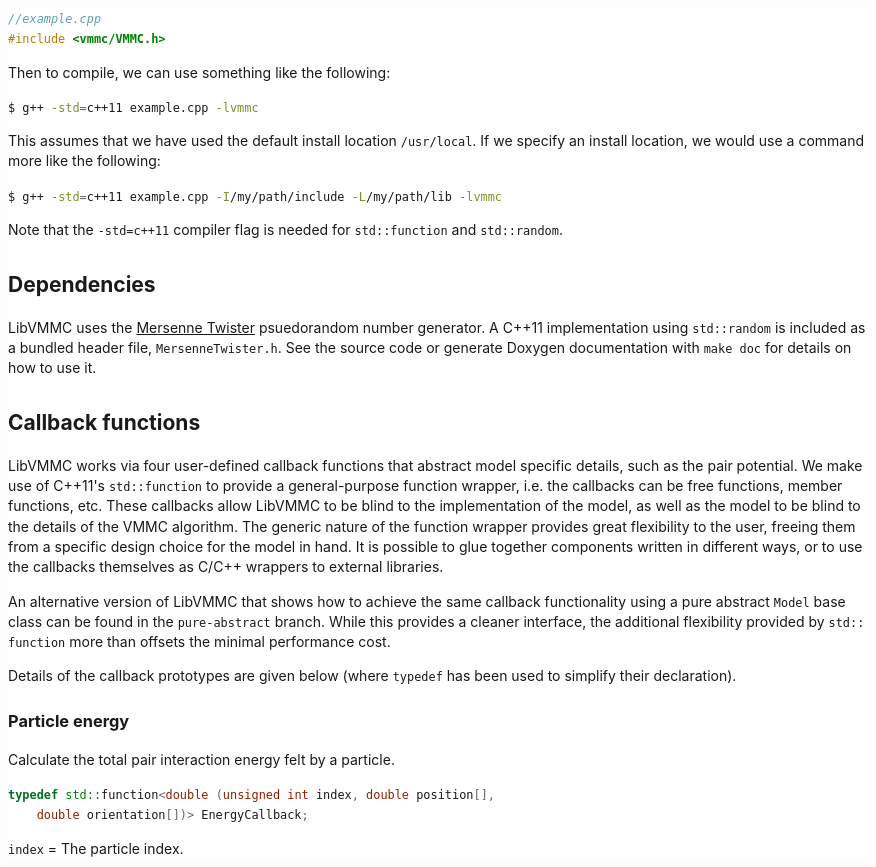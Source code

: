 ```cpp
//example.cpp
#include <vmmc/VMMC.h>
```

Then to compile, we can use something like the following:

```bash
$ g++ -std=c++11 example.cpp -lvmmc
```

This assumes that we have used the default install location `/usr/local`. If
we specify an install location, we would use a command more like the following:

```bash
$ g++ -std=c++11 example.cpp -I/my/path/include -L/my/path/lib -lvmmc
```

Note that the `-std=c++11` compiler flag is needed for `std::function` and
`std::random`.

## Dependencies
LibVMMC uses the [Mersenne Twister](http://en.wikipedia.org/wiki/Mersenne_Twister)
psuedorandom number generator. A C++11 implementation using `std::random` is
included as a bundled header file, `MersenneTwister.h`. See the source code or
generate Doxygen documentation with `make doc` for details on how to use it.

## Callback functions
LibVMMC works via four user-defined callback functions that abstract model
specific details, such as the pair potential. We make use of C++11's
`std::function` to provide a general-purpose function wrapper, i.e.
the callbacks can be free functions, member functions, etc. These callbacks
allow LibVMMC to be blind to the implementation of the model, as well as
the model to be blind to the details of the VMMC algorithm. The generic
nature of the function wrapper provides great flexibility to the user, freeing
them from a specific design choice for the model in hand. It is possible to
glue together components written in different ways, or to use the callbacks
themselves as C/C++ wrappers to external libraries.

An alternative version of LibVMMC that shows how to achieve the same callback
functionality using a pure abstract `Model` base class can be found in the
`pure-abstract` branch. While this provides a cleaner interface, the additional
flexibility provided by `std::function` more than offsets the minimal
performance cost.

Details of the callback prototypes are given below (where `typedef` has
been used to simplify their declaration).

### Particle energy
Calculate the total pair interaction energy felt by a particle.
```cpp
typedef std::function<double (unsigned int index, double position[],
    double orientation[])> EnergyCallback;
```
`index` = The particle index.
